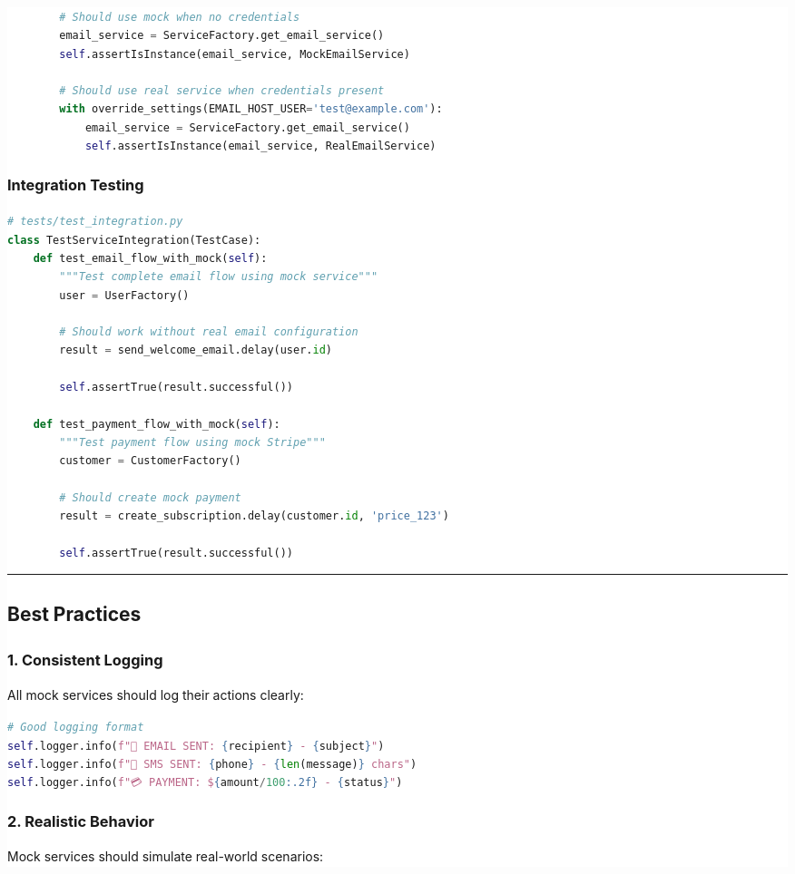 ```python
        # Should use mock when no credentials
        email_service = ServiceFactory.get_email_service()
        self.assertIsInstance(email_service, MockEmailService)
        
        # Should use real service when credentials present
        with override_settings(EMAIL_HOST_USER='test@example.com'):
            email_service = ServiceFactory.get_email_service()
            self.assertIsInstance(email_service, RealEmailService)
```

### Integration Testing

```python
# tests/test_integration.py
class TestServiceIntegration(TestCase):
    def test_email_flow_with_mock(self):
        """Test complete email flow using mock service"""
        user = UserFactory()
        
        # Should work without real email configuration
        result = send_welcome_email.delay(user.id)
        
        self.assertTrue(result.successful())
    
    def test_payment_flow_with_mock(self):
        """Test payment flow using mock Stripe"""
        customer = CustomerFactory()
        
        # Should create mock payment
        result = create_subscription.delay(customer.id, 'price_123')
        
        self.assertTrue(result.successful())
```

---

## Best Practices

### 1. Consistent Logging

All mock services should log their actions clearly:

```python
# Good logging format
self.logger.info(f"📧 EMAIL SENT: {recipient} - {subject}")
self.logger.info(f"📱 SMS SENT: {phone} - {len(message)} chars")
self.logger.info(f"💳 PAYMENT: ${amount/100:.2f} - {status}")
```

### 2. Realistic Behavior

Mock services should simulate real-world scenarios:
